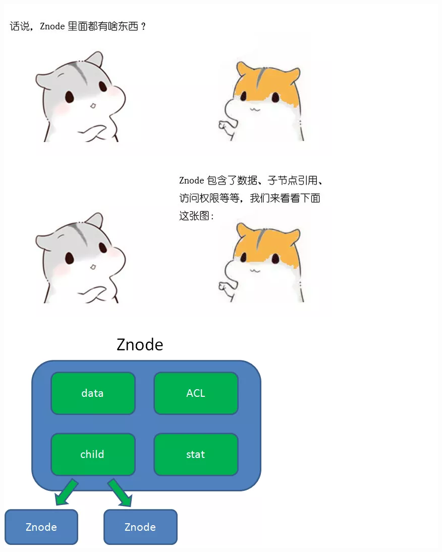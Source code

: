 ![img](%E4%BB%80%E4%B9%88%E6%98%AFZooKeeper.assets/640-1570673692564.webp)





![img](%E4%BB%80%E4%B9%88%E6%98%AFZooKeeper.assets/640-1570673692568.webp)





![img](%E4%BB%80%E4%B9%88%E6%98%AFZooKeeper.assets/640-1570673692576.webp)
